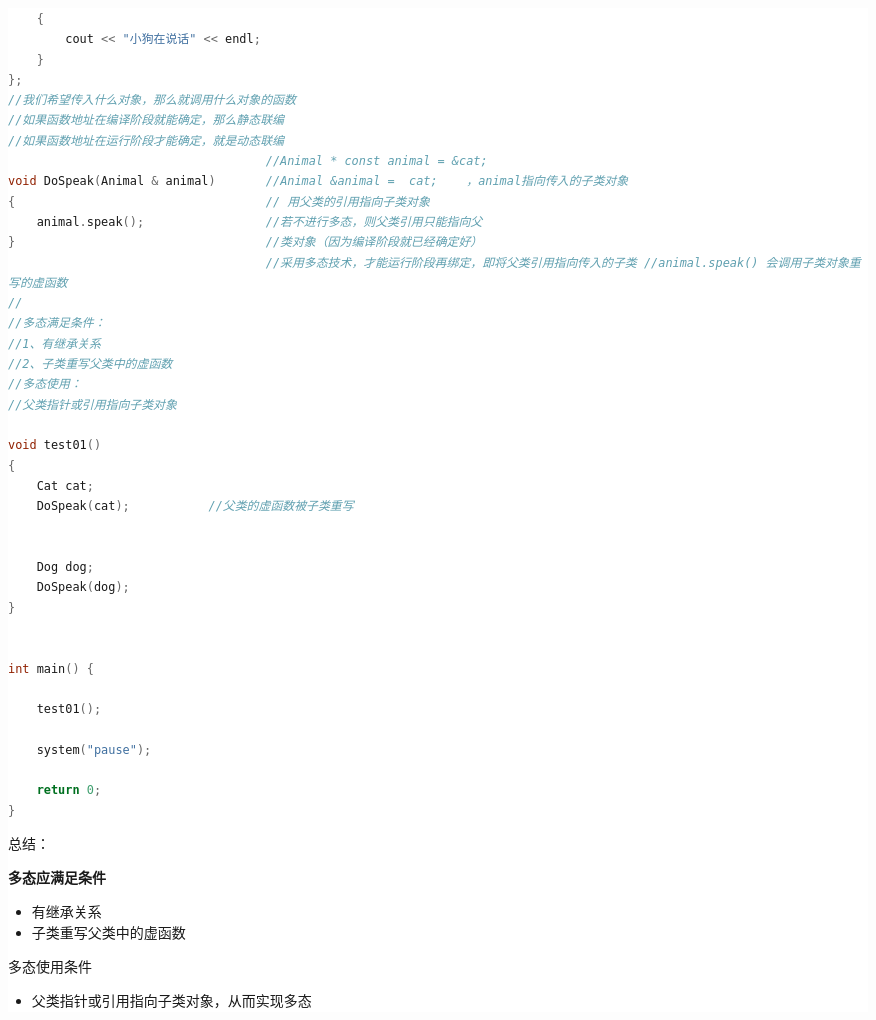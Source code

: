 ```C++
	{
		cout << "小狗在说话" << endl;
	}
};
//我们希望传入什么对象，那么就调用什么对象的函数
//如果函数地址在编译阶段就能确定，那么静态联编
//如果函数地址在运行阶段才能确定，就是动态联编
									//Animal * const animal = &cat;
void DoSpeak(Animal & animal)		//Animal &animal =  cat;	，animal指向传入的子类对象
{									// 用父类的引用指向子类对象
	animal.speak();					//若不进行多态，则父类引用只能指向父
}									//类对象（因为编译阶段就已经确定好）
									//采用多态技术，才能运行阶段再绑定，即将父类引用指向传入的子类 //animal.speak() 会调用子类对象重写的虚函数									 
//
//多态满足条件： 
//1、有继承关系
//2、子类重写父类中的虚函数
//多态使用：
//父类指针或引用指向子类对象

void test01()
{
	Cat cat;
	DoSpeak(cat);			//父类的虚函数被子类重写


	Dog dog;
	DoSpeak(dog);
}


int main() {

	test01();

	system("pause");

	return 0;
}
```

总结：

**多态应满足条件**

* 有继承关系
* 子类重写父类中的虚函数

多态使用条件

* 父类指针或引用指向子类对象，从而实现多态
